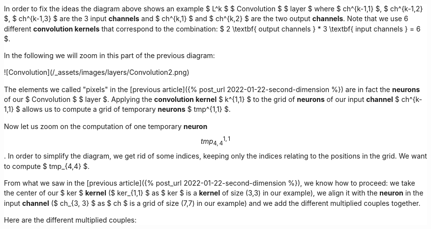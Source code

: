 In order to fix the ideas the diagram above shows an example $ L^k $ $ Convolution $ $ layer $
where $ ch^{k-1,1} $, $ ch^{k-1,2} $, $ ch^{k-1,3} $ 
are the 3 input **channels** and $ ch^{k,1} $ and $ ch^{k,2} $ are the two output **channels**.
Note that we use 6 different **convolution kernels** that correspond to the combination: 
$ 2 \textbf{ output channels } * 3 \textbf{ input channels } = 6 $. 

In the following we will zoom in this part of the previous diagram:

<a id="convolution-structure2" class="anchor">
![Convolution](/_assets/images/layers/Convolution2.png)
</a>

The elements we called "pixels" in the [previous article]({% post_url 2022-01-22-second-dimension %}) are in fact the 
**neurons** of our $ Convolution $ $ layer $. 
Applying the **convolution kernel** $ k^{1,1} $ to the grid of **neurons** of our input **channel** $ ch^{k-1,1} $ 
allows us to compute a grid of temporary **neurons** $ tmp^{1,1} $. 

Now let us zoom on the computation of one temporary **neuron** $$ tmp^{1,1}_{4,4} $$. In order to simplify 
the diagram, we get rid of some indices, keeping only the indices relating to the positions in the grid. 
We want to compute $ tmp_{4,4} $. 

From what we saw in the [previous article]({% post_url 2022-01-22-second-dimension %}), 
we know how to proceed: we take the center of our $ ker $ **kernel** 
($ ker_{1,1} $ as $ ker $ is a **kernel** of size (3,3) in our example), 
we align it with the **neuron** in the input **channel** ($ ch_{3, 3} $ as $ ch $ is a grid of size 
(7,7) in our example) and we add the different multiplied couples together. 

Here are the different multiplied couples:
